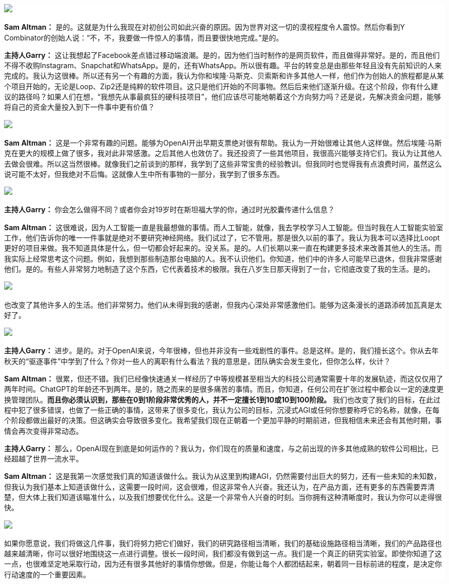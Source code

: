 ![](https://mmbiz.qpic.cn/sz_mmbiz_jpg/ClW8NejCpBPV6asIFEyRibzdicfEKutKZBAOBTdM5Rk4kGeR7U3CDH67bno2B7QaD5QoicqCXm5JNFxJYBT3Zvxcg/640?wx_fmt=jpeg&from=appmsg)

**Sam Altman：** 是的。这就是为什么我现在对初创公司如此兴奋的原因。因为世界对这一切的漠视程度令人震惊。然后你看到Y
Combinator的创始人说：“不，不，我要做一件惊人的事情，而且要很快地完成。”是的。

**主持人Garry：**
这让我想起了Facebook差点错过移动端浪潮。是的，因为他们当时制作的是网页软件，而且做得非常好。是的，而且他们不得不收购Instagram、Snapchat和WhatsApp。是的，还有WhatsApp。所以很有趣。平台的转变总是由那些年轻且没有先前知识的人来完成的。我认为这很棒。所以还有另一个有趣的方面，我认为你和埃隆·马斯克、贝索斯和许多其他人一样，他们作为创始人的旅程都是从某个项目开始的，无论是Loop、Zip2还是纯粹的软件项目。这只是他们开始的不同事物。然后后来他们逐渐升级。在这个阶段，你有什么建议的路径吗？如果人们在想，“我想先从事最疯狂的硬科技项目”，他们应该尽可能地朝着这个方向努力吗？还是说，先解决资金问题，能够将自己的资金大量投入到下一件事中更有价值？

![](https://mmbiz.qpic.cn/sz_mmbiz_jpg/ClW8NejCpBPV6asIFEyRibzdicfEKutKZBNfibaD21BHde9JpXcx8GtR0dCcic0WZuwoZ86YHOGj8Pyh64LlIt4TWg/640?wx_fmt=jpeg&from=appmsg)

**Sam Altman：**
这是一个非常有趣的问题。能够为OpenAI开出早期支票绝对很有帮助。我认为一开始很难让其他人这样做。然后埃隆·马斯克在更大的规模上做了很多，我对此非常感激。之后其他人也效仿了。我还投资了一些其他项目，我很高兴能够支持它们。我认为让其他人去做会很难。所以这当然很棒。就像我们之前谈到的那样，我学到了这些非常宝贵的经验教训。但我同时也觉得我有点浪费时间，虽然这么说可能不太好，但我绝对不后悔。这就像人生中所有事物的一部分，我学到了很多东西。

![](https://mmbiz.qpic.cn/sz_mmbiz_jpg/ClW8NejCpBPV6asIFEyRibzdicfEKutKZBibKNM3WV6nRvWVdJghNhEiahNx4afibckMZ978HupskSYxKDg0l8DpFIQ/640?wx_fmt=jpeg&from=appmsg)

**主持人Garry：** 你会怎么做得不同？或者你会对19岁时在斯坦福大学的你，通过时光胶囊传递什么信息？

**Sam Altman：**
这很难说，因为人工智能一直是我最想做的事情。而人工智能，就像，我去学校学习人工智能。但当时我在人工智能实验室工作，他们告诉你的唯一一件事就是绝对不要研究神经网络。我们试过了，它不管用。那是很久以前的事了。我认为我本可以选择比Loopt更好的项目来做。我不知道具体是什么，但一切都会好起来的。没关系。是的。人们长期以来一直在构建更多技术来改善其他人的生活。而我实际上经常思考这个问题。例如，我想到那些制造那台电脑的人。我不认识他们。你知道，他们中的许多人可能早已退休，但我非常感谢他们。是的。有些人非常努力地制造了这个东西，它代表着技术的极限。我在八岁生日那天得到了一台，它彻底改变了我的生活。是的。

![](https://mmbiz.qpic.cn/sz_mmbiz_jpg/ClW8NejCpBPV6asIFEyRibzdicfEKutKZBEefv8fWTzCuVl5HibH9NrPfJQ6xMcrjqiav0CLwtE7S8picWcoAeviaAAg/640?wx_fmt=jpeg&from=appmsg)

也改变了其他许多人的生活。他们非常努力。他们从未得到我的感谢，但我内心深处非常感激他们。能够为这条漫长的道路添砖加瓦真是太好了。

![](https://mmbiz.qpic.cn/sz_mmbiz_jpg/ClW8NejCpBPV6asIFEyRibzdicfEKutKZB6eTkWORXeHBK89L6ibycljwfRibyyD3acPdqsVIOAWkDPWxtIoM4bq5g/640?wx_fmt=jpeg&from=appmsg)

**主持人Garry：**
进步。是的。对于OpenAI来说，今年很棒，但也并非没有一些戏剧性的事件。总是这样。是的，我们擅长这个。你从去年秋天的“驱逐事件”中学到了什么？你对一些人的离职有什么看法？我的意思是，团队确实会发生变化，但你怎么样，伙计？

**Sam Altman：**
很累，但还不错。我们已经像快速通关一样经历了中等规模甚至相当大的科技公司通常需要十年的发展轨迹，而这仅仅用了两年时间。ChatGPT的年龄还不到两年。是的，随之而来的是很多痛苦的事情。而且，你知道，任何公司在扩张过程中都会以一定的速度更换管理团队。**而且你必须认识到，那些在0到1阶段非常优秀的人，并不一定擅长1到10或10到100阶段。**
我们也改变了我们的目标，在此过程中犯了很多错误，也做了一些正确的事情，这带来了很多变化，我认为公司的目标，沉浸式AGI或任何你想要称呼它的名称，就像，在每个阶段都做出最好的决策。但这确实会导致很多变化。我希望我们现在正朝着一个更加平静的时期前进，但我相信未来还会有其他时期，事情会再次变得非常动态。

**主持人Garry：**
那么，OpenAI现在到底是如何运作的？我认为，你们现在的质量和速度，与之前出现的许多其他成熟的软件公司相比，已经超越了世界一流水平。

**Sam Altman：**
这是我第一次感觉我们真的知道该做什么。我认为从这里到构建AGI，仍然需要付出巨大的努力，还有一些未知的未知数，但我认为我们基本上知道该做什么，这需要一段时间，这会很难，但这非常令人兴奋。我还认为，在产品方面，还有更多的东西需要弄清楚，但大体上我们知道该瞄准什么，以及我们想要优化什么。这是一个非常令人兴奋的时刻。当你拥有这种清晰度时，我认为你可以走得很快。

![](https://mmbiz.qpic.cn/sz_mmbiz_jpg/ClW8NejCpBPV6asIFEyRibzdicfEKutKZBoRK29cRJezRteb6bu4AdI9ZTsIiaOuJk8KsZmHCAdsTseNyuUUXkiboA/640?wx_fmt=jpeg&from=appmsg)

如果你愿意说，我们将做这几件事，我们将努力把它们做好，我们的研究路径相当清晰，我们的基础设施路径相当清晰，我们的产品路径也越来越清晰，你可以很好地围绕这一点进行调整。很长一段时间，我们都没有做到这一点。我们是一个真正的研究实验室。即使你知道了这一点，也很难坚定地采取行动，因为还有很多其他好的事情你想做。但是，你能让每个人都团结起来，朝着同一目标前进的程度，是决定你行动速度的一个重要因素。
